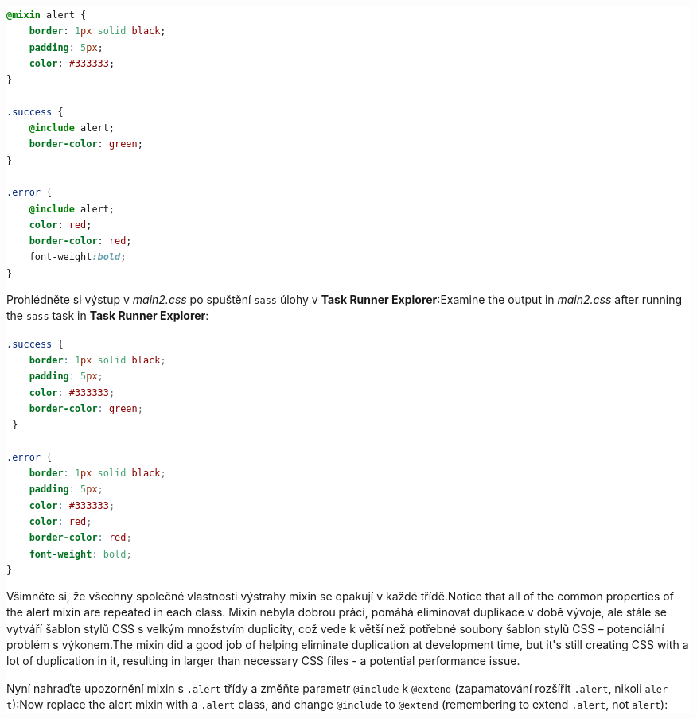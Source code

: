```sass
@mixin alert {
    border: 1px solid black;
    padding: 5px;
    color: #333333;
}

.success {
    @include alert;
    border-color: green;
}

.error {
    @include alert;
    color: red;
    border-color: red;
    font-weight:bold;
}
```

<span data-ttu-id="377e4-200">Prohlédněte si výstup v *main2.css* po spuštění `sass` úlohy v **Task Runner Explorer**:</span><span class="sxs-lookup"><span data-stu-id="377e4-200">Examine the output in *main2.css* after running the `sass` task in **Task Runner Explorer**:</span></span>

```css
.success {
    border: 1px solid black;
    padding: 5px;
    color: #333333;
    border-color: green;
 }

.error {
    border: 1px solid black;
    padding: 5px;
    color: #333333;
    color: red;
    border-color: red;
    font-weight: bold;
}
```

<span data-ttu-id="377e4-201">Všimněte si, že všechny společné vlastnosti výstrahy mixin se opakují v každé třídě.</span><span class="sxs-lookup"><span data-stu-id="377e4-201">Notice that all of the common properties of the alert mixin are repeated in each class.</span></span> <span data-ttu-id="377e4-202">Mixin nebyla dobrou práci, pomáhá eliminovat duplikace v době vývoje, ale stále se vytváří šablon stylů CSS s velkým množstvím duplicity, což vede k větší než potřebné soubory šablon stylů CSS – potenciální problém s výkonem.</span><span class="sxs-lookup"><span data-stu-id="377e4-202">The mixin did a good job of helping eliminate duplication at development time, but it's still creating CSS with a lot of duplication in it, resulting in larger than necessary CSS files - a potential performance issue.</span></span>

<span data-ttu-id="377e4-203">Nyní nahraďte upozornění mixin s `.alert` třídy a změňte parametr `@include` k `@extend` (zapamatování rozšířit `.alert`, nikoli `alert`):</span><span class="sxs-lookup"><span data-stu-id="377e4-203">Now replace the alert mixin with a `.alert` class, and change `@include` to `@extend` (remembering to extend `.alert`, not `alert`):</span></span>
